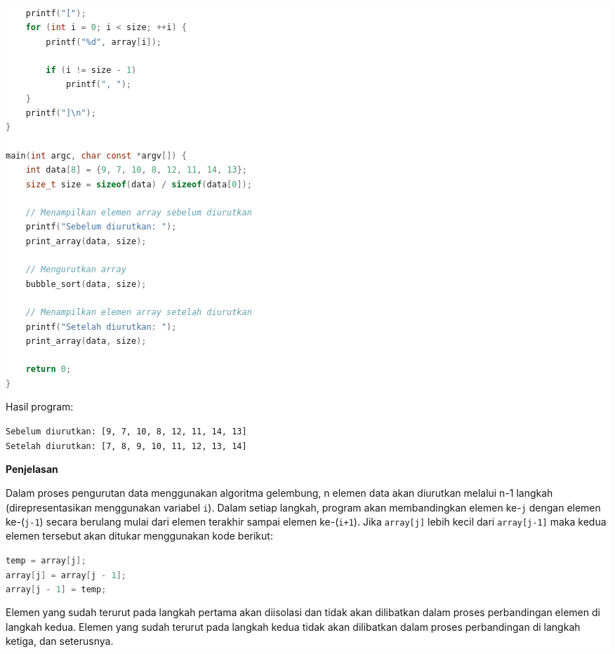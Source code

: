 ```c
    printf("[");
    for (int i = 0; i < size; ++i) {
        printf("%d", array[i]);

        if (i != size - 1)
            printf(", ");
    }
    printf("]\n");
}

main(int argc, char const *argv[]) {
    int data[8] = {9, 7, 10, 8, 12, 11, 14, 13};
    size_t size = sizeof(data) / sizeof(data[0]);

    // Menampilkan elemen array sebelum diurutkan
    printf("Sebelum diurutkan: ");
    print_array(data, size);

    // Mengurutkan array
    bubble_sort(data, size);

    // Menampilkan elemen array setelah diurutkan
    printf("Setelah diurutkan: ");
    print_array(data, size);

    return 0;
}
```

Hasil program:

```
Sebelum diurutkan: [9, 7, 10, 8, 12, 11, 14, 13]
Setelah diurutkan: [7, 8, 9, 10, 11, 12, 13, 14]
```

**Penjelasan**

Dalam proses pengurutan data menggunakan algoritma gelembung, n elemen data akan diurutkan melalui n-1 langkah (direpresentasikan menggunakan variabel `i`). Dalam setiap langkah, program akan membandingkan elemen ke-`j` dengan elemen ke-(`j-1`) secara berulang mulai dari elemen terakhir sampai elemen ke-(`i+1`). Jika `array[j]` lebih kecil dari `array[j-1]` maka kedua elemen tersebut akan ditukar menggunakan kode berikut:

```c
temp = array[j];
array[j] = array[j - 1];
array[j - 1] = temp;
```

Elemen yang sudah terurut pada langkah pertama akan diisolasi dan tidak akan dilibatkan dalam proses perbandingan elemen di langkah kedua. Elemen yang sudah terurut pada langkah kedua tidak akan dilibatkan dalam proses perbandingan di langkah ketiga, dan seterusnya.
